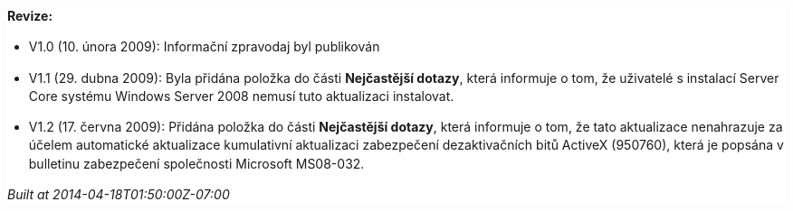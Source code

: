 **Revize:**

* V1.0 (10. února 2009): Informační zpravodaj byl publikován

* V1.1 (29. dubna 2009): Byla přidána položka do části **Nejčastější dotazy**, která informuje o tom, že uživatelé s instalací Server Core systému Windows Server 2008 nemusí tuto aktualizaci instalovat.

* V1.2 (17. června 2009): Přidána položka do části **Nejčastější dotazy**, která informuje o tom, že tato aktualizace nenahrazuje za účelem automatické aktualizace kumulativní aktualizaci zabezpečení dezaktivačních bitů ActiveX (950760), která je popsána v bulletinu zabezpečení společnosti Microsoft MS08-032.

*Built at 2014-04-18T01:50:00Z-07:00*


